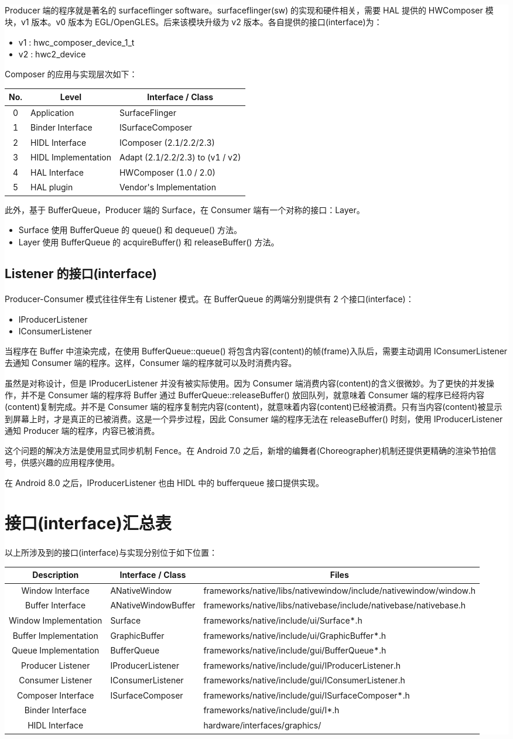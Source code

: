 Producer 端的程序就是著名的 surfaceflinger software。surfaceflinger(sw) 的实现和硬件相关，需要 HAL 提供的 HWComposer 模块，v1 版本。v0 版本为 EGL/OpenGLES。后来该模块升级为 v2 版本。各自提供的接口(interface)为：
* v1 : hwc_composer_device_1_t
* v2 : hwc2_device

Composer 的应用与实现层次如下：

| No. | Level               | Interface / Class                |
|:---:|---------------------|----------------------------------|
|  0  | Application         | SurfaceFlinger                   |
|  1  | Binder Interface    | ISurfaceComposer                 |
|  2  | HIDL Interface      | IComposer (2.1/2.2/2.3)          |
|  3  | HIDL Implementation | Adapt (2.1/2.2/2.3) to (v1 / v2) |
|  4  | HAL Interface       | HWComposer (1.0 / 2.0)           |
|  5  | HAL plugin          | Vendor's Implementation          |

此外，基于 BufferQueue，Producer 端的 Surface，在 Consumer 端有一个对称的接口：Layer。
* Surface 使用 BufferQueue 的 queue() 和 dequeue() 方法。
* Layer 使用 BufferQueue 的 acquireBuffer() 和 releaseBuffer() 方法。

## Listener 的接口(interface)

Producer-Consumer 模式往往伴生有 Listener 模式。在 BufferQueue 的两端分别提供有 2 个接口(interface)：
* IProducerListener
* IConsumerListener

当程序在 Buffer 中渲染完成，在使用 BufferQueue::queue() 将包含内容(content)的帧(frame)入队后，需要主动调用 IConsumerListener 去通知 Consumer 端的程序。这样，Consumer 端的程序就可以及时消费内容。

虽然是对称设计，但是 IProducerListener 并没有被实际使用。因为 Consumer 端消费内容(content)的含义很微妙。为了更快的并发操作，并不是 Consumer 端的程序将 Buffer 通过 BufferQueue::releaseBuffer() 放回队列，就意味着 Consumer 端的程序已经将内容(content)复制完成。并不是 Consumer 端的程序复制完内容(content)，就意味着内容(content)已经被消费。只有当内容(content)被显示到屏幕上时，才是真正的已被消费。这是一个异步过程，因此 Consumer 端的程序无法在 releaseBuffer() 时刻，使用 IProducerListener 通知 Producer 端的程序，内容已被消费。

这个问题的解决方法是使用显式同步机制 Fence。在 Android 7.0 之后，新增的编舞者(Choreographer)机制还提供更精确的渲染节拍信号，供感兴趣的应用程序使用。

在 Android 8.0 之后，IProducerListener 也由 HIDL 中的 bufferqueue 接口提供实现。

# 接口(interface)汇总表

以上所涉及到的接口(interface)与实现分别位于如下位置：

| Description            | Interface / Class   | Files                                                             |
|:----------------------:|---------------------|-------------------------------------------------------------------|
| Window Interface       | ANativeWindow       | frameworks/native/libs/nativewindow/include/nativewindow/window.h |
| Buffer Interface       | ANativeWindowBuffer | frameworks/native/libs/nativebase/include/nativebase/nativebase.h |
| Window Implementation  | Surface             | frameworks/native/include/ui/Surface*.h                           |
| Buffer Implementation  | GraphicBuffer       | frameworks/native/include/ui/GraphicBuffer*.h                     |
| Queue Implementation   | BufferQueue         | frameworks/native/include/gui/BufferQueue*.h                      |
| Producer Listener      | IProducerListener   | frameworks/native/include/gui/IProducerListener.h                 |
| Consumer Listener      | IConsumerListener   | frameworks/native/include/gui/IConsumerListener.h                 |
| Composer Interface     | ISurfaceComposer    | frameworks/native/include/gui/ISurfaceComposer*.h                 |
| Binder Interface       |                     | frameworks/native/include/gui/I*.h                                |
| HIDL Interface         |                     | hardware/interfaces/graphics/                                     |